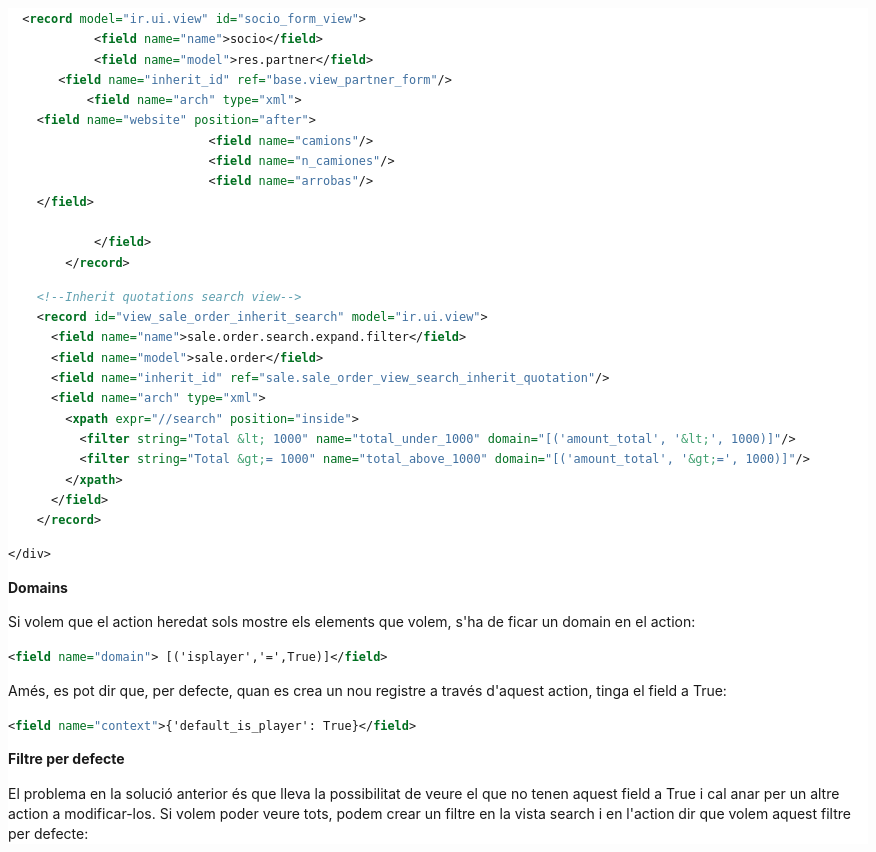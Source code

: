``` xml
  <record model="ir.ui.view" id="socio_form_view">
            <field name="name">socio</field>
            <field name="model">res.partner</field>
       <field name="inherit_id" ref="base.view_partner_form"/> 
           <field name="arch" type="xml">
    <field name="website" position="after">
                            <field name="camions"/>
                            <field name="n_camiones"/>
                            <field name="arrobas"/>
    </field>

            </field>
        </record>
```

``` xml
    <!--Inherit quotations search view-->
    <record id="view_sale_order_inherit_search" model="ir.ui.view">
      <field name="name">sale.order.search.expand.filter</field>
      <field name="model">sale.order</field>
      <field name="inherit_id" ref="sale.sale_order_view_search_inherit_quotation"/>
      <field name="arch" type="xml">
        <xpath expr="//search" position="inside">
          <filter string="Total &lt; 1000" name="total_under_1000" domain="[('amount_total', '&lt;', 1000)]"/>
          <filter string="Total &gt;= 1000" name="total_above_1000" domain="[('amount_total', '&gt;=', 1000)]"/>
        </xpath>
      </field>
    </record>
```

```{=html}
</div>
```
**Domains**

Si volem que el action heredat sols mostre els elements que volem, s\'ha
de ficar un domain en el action:

``` xml
<field name="domain"> [('isplayer','=',True)]</field> 
```

Amés, es pot dir que, per defecte, quan es crea un nou registre a través
d\'aquest action, tinga el field a True:

``` xml
<field name="context">{'default_is_player': True}</field>
```

**Filtre per defecte**

El problema en la solució anterior és que lleva la possibilitat de veure
el que no tenen aquest field a True i cal anar per un altre action a
modificar-los. Si volem poder veure tots, podem crear un filtre en la
vista search i en l\'action dir que volem aquest filtre per defecte:
